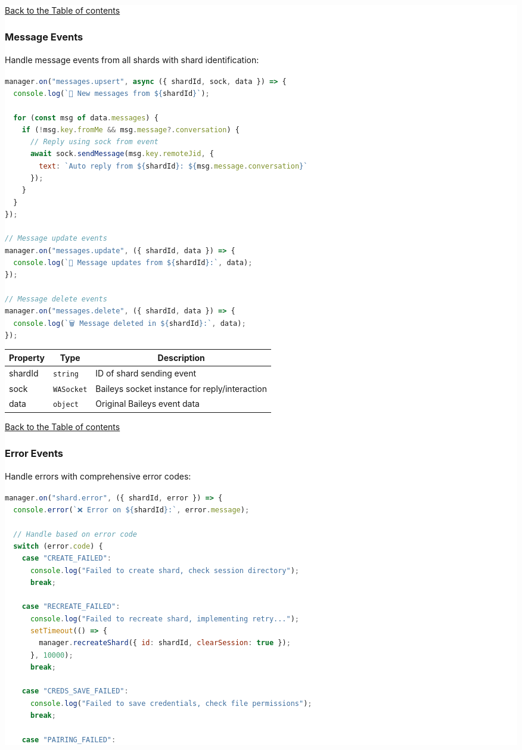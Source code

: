 [Back to the Table of contents](#table-of-contents)

### Message Events
Handle message events from all shards with shard identification:

```js
manager.on("messages.upsert", async ({ shardId, sock, data }) => {
  console.log(`📨 New messages from ${shardId}`);
  
  for (const msg of data.messages) {
    if (!msg.key.fromMe && msg.message?.conversation) {
      // Reply using sock from event
      await sock.sendMessage(msg.key.remoteJid, {
        text: `Auto reply from ${shardId}: ${msg.message.conversation}`
      });
    }
  }
});

// Message update events
manager.on("messages.update", ({ shardId, data }) => {
  console.log(`📝 Message updates from ${shardId}:`, data);
});

// Message delete events  
manager.on("messages.delete", ({ shardId, data }) => {
  console.log(`🗑️ Message deleted in ${shardId}:`, data);
});
```

| Property | Type | Description |  
| --- | --- | --- |  
| shardId | `string` | ID of shard sending event |
| sock | `WASocket` | Baileys socket instance for reply/interaction |
| data | `object` | Original Baileys event data |

[Back to the Table of contents](#table-of-contents)

### Error Events
Handle errors with comprehensive error codes:

```js
manager.on("shard.error", ({ shardId, error }) => {
  console.error(`❌ Error on ${shardId}:`, error.message);
  
  // Handle based on error code
  switch (error.code) {
    case "CREATE_FAILED":
      console.log("Failed to create shard, check session directory");
      break;
      
    case "RECREATE_FAILED":
      console.log("Failed to recreate shard, implementing retry...");
      setTimeout(() => {
        manager.recreateShard({ id: shardId, clearSession: true });
      }, 10000);
      break;
      
    case "CREDS_SAVE_FAILED":
      console.log("Failed to save credentials, check file permissions");
      break;
      
    case "PAIRING_FAILED":
```